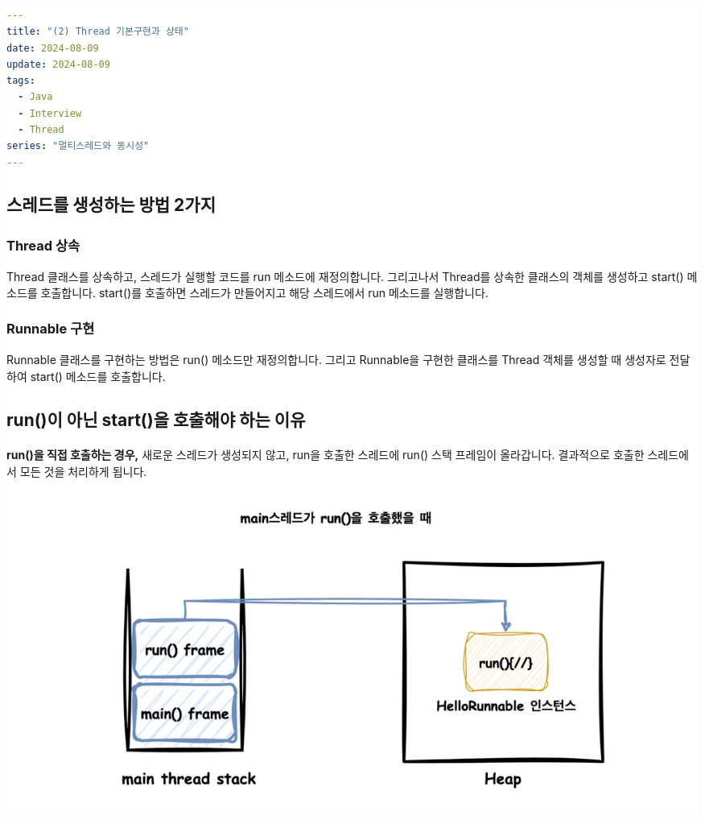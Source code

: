 ```yaml
---
title: "(2) Thread 기본구현과 상태"
date: 2024-08-09
update: 2024-08-09
tags:
  - Java
  - Interview
  - Thread
series: "멀티스레드와 동시성"
---
```


## 스레드를 생성하는 방법 2가지

### Thread 상속

Thread 클래스를 상속하고, 스레드가 실행할 코드를 run 메소드에 재정의합니다. 그리고나서 Thread를 상속한 클래스의 객체를 
생성하고 start() 메소드를 호출합니다. start()를 호출하면 스레드가 만들어지고 해당 스레드에서 run 메소드를 실행합니다.

### Runnable 구현

Runnable 클래스를 구현하는 방법은 run() 메소드만 재정의합니다.
그리고 Runnable을 구현한 클래스를 Thread 객체를 생성할 때 생성자로 전달하여 start() 메소드를 호출합니다.

## run()이 아닌 start()을 호출해야 하는 이유

**run()을 직접 호출하는 경우,** 새로운 스레드가 생성되지 않고, run을 호출한 스레드에 run() 스택 프레임이 올라갑니다. 결과적으로 호출한 스레드에서 모든 것을 처리하게 됩니다.

![](img_2.png)
